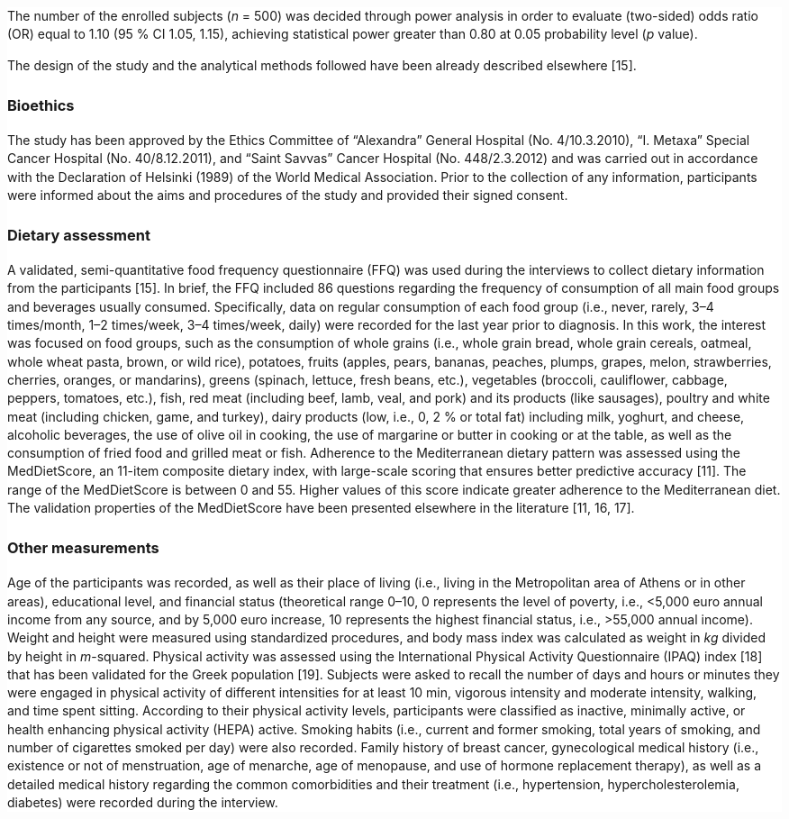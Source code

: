 The number of the enrolled subjects (_n_ = 500) was decided through power analysis in order to evaluate (two-sided) odds ratio (OR) equal to 1.10 (95 % CI 1.05, 1.15), achieving statistical power greater than 0.80 at 0.05 probability level (_p_ value).

The design of the study and the analytical methods followed have been already described elsewhere [15].

### Bioethics

The study has been approved by the Ethics Committee of “Alexandra” General Hospital (No. 4/10.3.2010), “I. Metaxa” Special Cancer Hospital (No. 40/8.12.2011), and “Saint Savvas” Cancer Hospital (No. 448/2.3.2012) and was carried out in accordance with the Declaration of Helsinki (1989) of the World Medical Association. Prior to the collection of any information, participants were informed about the aims and procedures of the study and provided their signed consent.

### Dietary assessment

A validated, semi-quantitative food frequency questionnaire (FFQ) was used during the interviews to collect dietary information from the participants [15]. In brief, the FFQ included 86 questions regarding the frequency of consumption of all main food groups and beverages usually consumed. Specifically, data on regular consumption of each food group (i.e., never, rarely, 3–4 times/month, 1–2 times/week, 3–4 times/week, daily) were recorded for the last year prior to diagnosis. In this work, the interest was focused on food groups, such as the consumption of whole grains (i.e., whole grain bread, whole grain cereals, oatmeal, whole wheat pasta, brown, or wild rice), potatoes, fruits (apples, pears, bananas, peaches, plumps, grapes, melon, strawberries, cherries, oranges, or mandarins), greens (spinach, lettuce, fresh beans, etc.), vegetables (broccoli, cauliflower, cabbage, peppers, tomatoes, etc.), fish, red meat (including beef, lamb, veal, and pork) and its products (like sausages), poultry and white meat (including chicken, game, and turkey), dairy products (low, i.e., 0, 2 % or total fat) including milk, yoghurt, and cheese, alcoholic beverages, the use of olive oil in cooking, the use of margarine or butter in cooking or at the table, as well as the consumption of fried food and grilled meat or fish. Adherence to the Mediterranean dietary pattern was assessed using the MedDietScore, an 11-item composite dietary index, with large-scale scoring that ensures better predictive accuracy [11]. The range of the MedDietScore is between 0 and 55. Higher values of this score indicate greater adherence to the Mediterranean diet. The validation properties of the MedDietScore have been presented elsewhere in the literature [11, 16, 17].

### Other measurements

Age of the participants was recorded, as well as their place of living (i.e., living in the Metropolitan area of Athens or in other areas), educational level, and financial status (theoretical range 0–10, 0 represents the level of poverty, i.e., &lt;5,000 euro annual income from any source, and by 5,000 euro increase, 10 represents the highest financial status, i.e., &gt;55,000 annual income). Weight and height were measured using standardized procedures, and body mass index was calculated as weight in _kg_ divided by height in _m_-squared. Physical activity was assessed using the International Physical Activity Questionnaire (IPAQ) index [18] that has been validated for the Greek population [19]. Subjects were asked to recall the number of days and hours or minutes they were engaged in physical activity of different intensities for at least 10 min, vigorous intensity and moderate intensity, walking, and time spent sitting. According to their physical activity levels, participants were classified as inactive, minimally active, or health enhancing physical activity (HEPA) active. Smoking habits (i.e., current and former smoking, total years of smoking, and number of cigarettes smoked per day) were also recorded. Family history of breast cancer, gynecological medical history (i.e., existence or not of menstruation, age of menarche, age of menopause, and use of hormone replacement therapy), as well as a detailed medical history regarding the common comorbidities and their treatment (i.e., hypertension, hypercholesterolemia, diabetes) were recorded during the interview.
